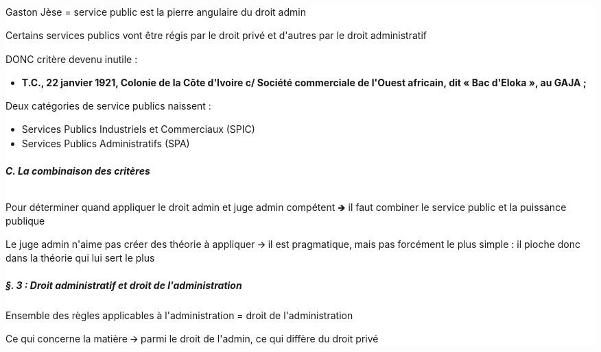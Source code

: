 Gaston Jèse = service public est la pierre angulaire du droit admin

Certains services publics vont être régis par le droit privé et d'autres par le droit administratif

DONC critère devenu inutile :

- **T.C., 22 janvier 1921, Colonie de la Côte d'Ivoire c/ Société commerciale de l'Ouest africain, dit « Bac d'Eloka », au GAJA ;**

Deux catégories de service publics naissent :

- Services Publics Industriels et Commerciaux (SPIC)
- Services Publics Administratifs (SPA)

###### **C. La combinaison des critères**

Pour déterminer quand appliquer le droit admin et juge admin compétent 🡺 il faut combiner le service public et la puissance publique

Le juge admin n'aime pas créer des théorie à appliquer 🡪 il est pragmatique, mais pas forcément le plus simple : il pioche donc dans la théorie qui lui sert le plus

##### **§. 3 : Droit administratif et droit de l'administration**

Ensemble des règles applicables à l'administration = droit de l'administration

Ce qui concerne la matière 🡪 parmi le droit de l'admin, ce qui diffère du droit privé
